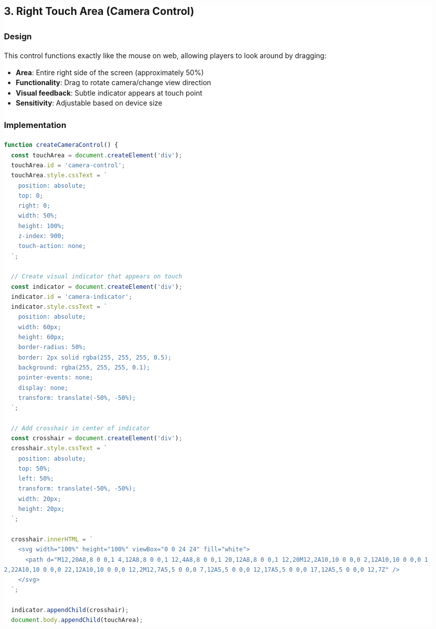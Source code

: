 ## 3. Right Touch Area (Camera Control)

### Design

This control functions exactly like the mouse on web, allowing players to look around by dragging:

- **Area**: Entire right side of the screen (approximately 50%)
- **Functionality**: Drag to rotate camera/change view direction
- **Visual feedback**: Subtle indicator appears at touch point
- **Sensitivity**: Adjustable based on device size

### Implementation

```javascript
function createCameraControl() {
  const touchArea = document.createElement('div');
  touchArea.id = 'camera-control';
  touchArea.style.cssText = `
    position: absolute;
    top: 0;
    right: 0;
    width: 50%;
    height: 100%;
    z-index: 900;
    touch-action: none;
  `;

  // Create visual indicator that appears on touch
  const indicator = document.createElement('div');
  indicator.id = 'camera-indicator';
  indicator.style.cssText = `
    position: absolute;
    width: 60px;
    height: 60px;
    border-radius: 50%;
    border: 2px solid rgba(255, 255, 255, 0.5);
    background: rgba(255, 255, 255, 0.1);
    pointer-events: none;
    display: none;
    transform: translate(-50%, -50%);
  `;
  
  // Add crosshair in center of indicator
  const crosshair = document.createElement('div');
  crosshair.style.cssText = `
    position: absolute;
    top: 50%;
    left: 50%;
    transform: translate(-50%, -50%);
    width: 20px;
    height: 20px;
  `;
  
  crosshair.innerHTML = `
    <svg width="100%" height="100%" viewBox="0 0 24 24" fill="white">
      <path d="M12,20A8,8 0 0,1 4,12A8,8 0 0,1 12,4A8,8 0 0,1 20,12A8,8 0 0,1 12,20M12,2A10,10 0 0,0 2,12A10,10 0 0,0 12,22A10,10 0 0,0 22,12A10,10 0 0,0 12,2M12,7A5,5 0 0,0 7,12A5,5 0 0,0 12,17A5,5 0 0,0 17,12A5,5 0 0,0 12,7Z" />
    </svg>
  `;
  
  indicator.appendChild(crosshair);
  document.body.appendChild(touchArea);
```